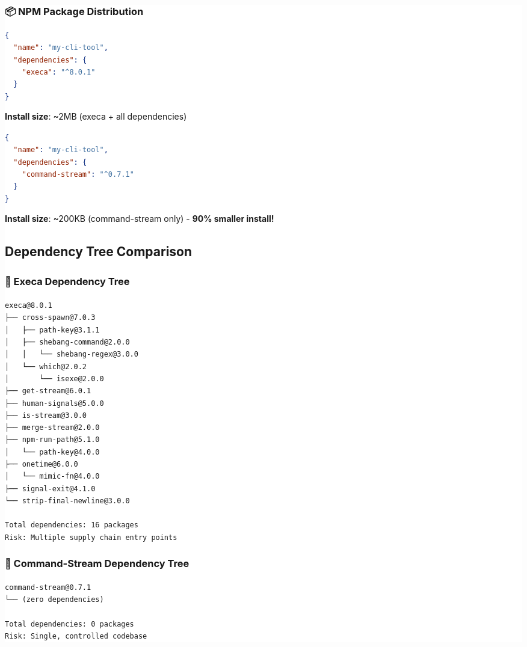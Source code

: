 ### 📦 NPM Package Distribution

```json
{
  "name": "my-cli-tool",
  "dependencies": {
    "execa": "^8.0.1"
  }
}
```
**Install size**: ~2MB (execa + all dependencies)

```json
{
  "name": "my-cli-tool", 
  "dependencies": {
    "command-stream": "^0.7.1"
  }
}
```
**Install size**: ~200KB (command-stream only) - **90% smaller install!**

## Dependency Tree Comparison

### 🌳 Execa Dependency Tree
```
execa@8.0.1
├── cross-spawn@7.0.3
│   ├── path-key@3.1.1
│   ├── shebang-command@2.0.0
│   │   └── shebang-regex@3.0.0
│   └── which@2.0.2
│       └── isexe@2.0.0
├── get-stream@6.0.1
├── human-signals@5.0.0
├── is-stream@3.0.0
├── merge-stream@2.0.0
├── npm-run-path@5.1.0
│   └── path-key@4.0.0
├── onetime@6.0.0
│   └── mimic-fn@4.0.0
├── signal-exit@4.1.0
└── strip-final-newline@3.0.0

Total dependencies: 16 packages
Risk: Multiple supply chain entry points
```

### 🌳 Command-Stream Dependency Tree
```
command-stream@0.7.1
└── (zero dependencies)

Total dependencies: 0 packages  
Risk: Single, controlled codebase
```
